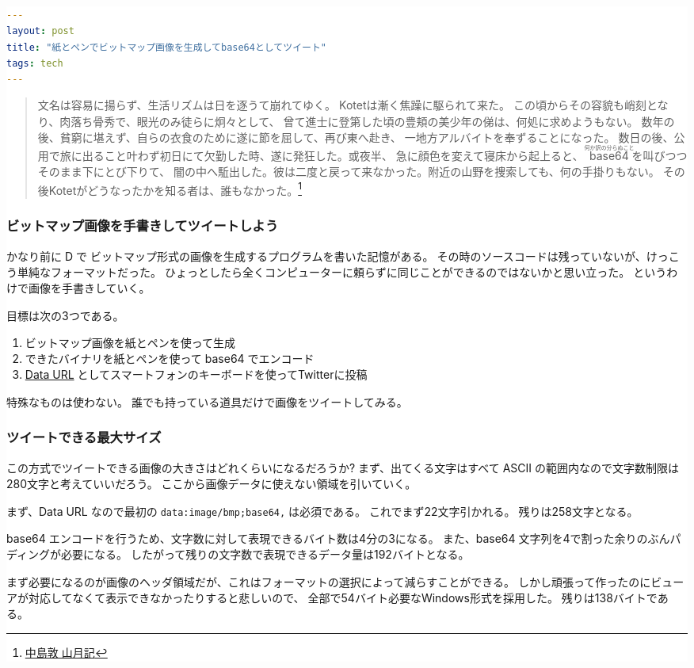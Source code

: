 ```yaml
---
layout: post
title: "紙とペンでビットマップ画像を生成してbase64としてツイート"
tags: tech
---
```


> 文名は容易に揚らず、生活リズムは日を逐うて崩れてゆく。
Kotetは漸く焦躁に駆られて来た。
この頃からその容貌も峭刻となり、肉落ち骨秀で、眼光のみ徒らに炯々として、
曾て進士に登第した頃の豊頬の美少年の俤は、何処に求めようもない。
数年の後、貧窮に堪えず、自らの衣食のために遂に節を屈して、再び東へ赴き、
一地方アルバイトを奉ずることになった。
数日の後、公用で旅に出ること叶わず初日にて欠勤した時、遂に発狂した。或夜半、
急に顔色を変えて寝床から起上ると、
<ruby><rb>base64</rb><rt>何か訳の分らぬこと</rt></ruby>を叫びつつそのまま下にとび下りて、
闇の中へ駈出した。彼は二度と戻って来なかった。附近の山野を捜索しても、何の手掛りもない。
その後Kotetがどうなったかを知る者は、誰もなかった。[^1]

[^1]: [中島敦 山月記](https://www.aozora.gr.jp/cards/000119/files/624_14544.html)

### ビットマップ画像を手書きしてツイートしよう

かなり前に D で ビットマップ形式の画像を生成するプログラムを書いた記憶がある。
その時のソースコードは残っていないが、けっこう単純なフォーマットだった。
ひょっとしたら全くコンピューターに頼らずに同じことができるのではないかと思い立った。
というわけで画像を手書きしていく。

目標は次の3つである。

1. ビットマップ画像を紙とペンを使って生成
1. できたバイナリを紙とペンを使って base64 でエンコード
1. [Data URL](https://developer.mozilla.org/en-US/docs/Web/HTTP/Basics_of_HTTP/Data_URIs)
    としてスマートフォンのキーボードを使ってTwitterに投稿

特殊なものは使わない。
誰でも持っている道具だけで画像をツイートしてみる。

### ツイートできる最大サイズ

この方式でツイートできる画像の大きさはどれくらいになるだろうか?
まず、出てくる文字はすべて ASCII の範囲内なので文字数制限は280文字と考えていいだろう。
ここから画像データに使えない領域を引いていく。

まず、Data URL なので最初の `data:image/bmp;base64,` は必須である。
これでまず22文字引かれる。
残りは258文字となる。

base64 エンコードを行うため、文字数に対して表現できるバイト数は4分の3になる。
また、base64 文字列を4で割った余りのぶんパディングが必要になる。
したがって残りの文字数で表現できるデータ量は192バイトとなる。

まず必要になるのが画像のヘッダ領域だが、これはフォーマットの選択によって減らすことができる。
しかし頑張って作ったのにビューアが対応してなくて表示できなかったりすると悲しいので、
全部で54バイト必要なWindows形式を採用した。
残りは138バイトである。
